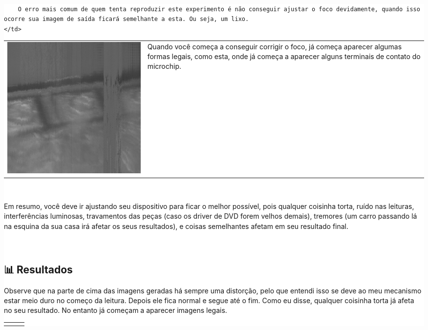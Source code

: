         O erro mais comum de quem tenta reproduzir este experimento é não conseguir ajustar o foco devidamente, quando isso ocorre sua imagem de saída ficará semelhante a esta. Ou seja, um lixo.
    </td>
  </tr>
</table>

<table width="100%">
  <tr>
    <td valign="top" width="30%" >
       <img src="images/photography-4.png" width="100%" >
    </td>
    <td valign="top" width="60%" >
        Quando você começa a conseguir corrigir o foco, já começa aparecer algumas formas legais, como esta, onde já começa a aparecer alguns terminais de contato do microchip.
    </td>
  </tr>
</table>

<br>

Em resumo, você deve ir ajustando seu dispositivo para ficar o melhor possível, pois qualquer coisinha torta, ruído nas leituras, interferências luminosas, travamentos das peças (caso os driver de DVD forem velhos demais), tremores (um carro passando lá na esquina da sua casa irá afetar os seus resultados), e coisas semelhantes afetam em seu resultado final.

<br>

## :bar_chart: Resultados

Observe que na parte de cima das imagens geradas há sempre uma distorção, pelo que entendi isso se deve ao meu mecanismo estar meio duro no começo da leitura. Depois ele fica normal e segue até o fim. Como eu disse, qualquer coisinha torta já afeta no seu resultado. No entanto já começam a aparecer imagens legais.

<table width="100%">
  <tr>
    <td valign="top" width="33%" >